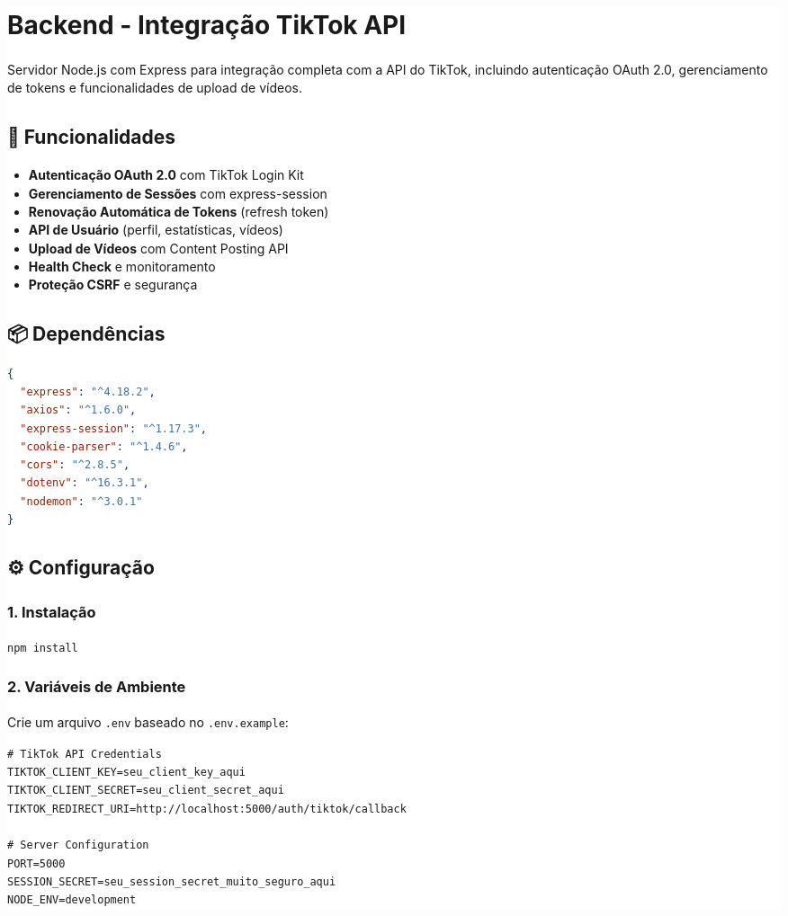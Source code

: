# Backend - Integração TikTok API

Servidor Node.js com Express para integração completa com a API do TikTok, incluindo autenticação OAuth 2.0, gerenciamento de tokens e funcionalidades de upload de vídeos.

## 🚀 Funcionalidades

- **Autenticação OAuth 2.0** com TikTok Login Kit
- **Gerenciamento de Sessões** com express-session
- **Renovação Automática de Tokens** (refresh token)
- **API de Usuário** (perfil, estatísticas, vídeos)
- **Upload de Vídeos** com Content Posting API
- **Health Check** e monitoramento
- **Proteção CSRF** e segurança

## 📦 Dependências

```json
{
  "express": "^4.18.2",
  "axios": "^1.6.0",
  "express-session": "^1.17.3",
  "cookie-parser": "^1.4.6",
  "cors": "^2.8.5",
  "dotenv": "^16.3.1",
  "nodemon": "^3.0.1"
}
```

## ⚙️ Configuração

### 1. Instalação

```bash
npm install
```

### 2. Variáveis de Ambiente

Crie um arquivo `.env` baseado no `.env.example`:

```env
# TikTok API Credentials
TIKTOK_CLIENT_KEY=seu_client_key_aqui
TIKTOK_CLIENT_SECRET=seu_client_secret_aqui
TIKTOK_REDIRECT_URI=http://localhost:5000/auth/tiktok/callback

# Server Configuration
PORT=5000
SESSION_SECRET=seu_session_secret_muito_seguro_aqui
NODE_ENV=development
```
